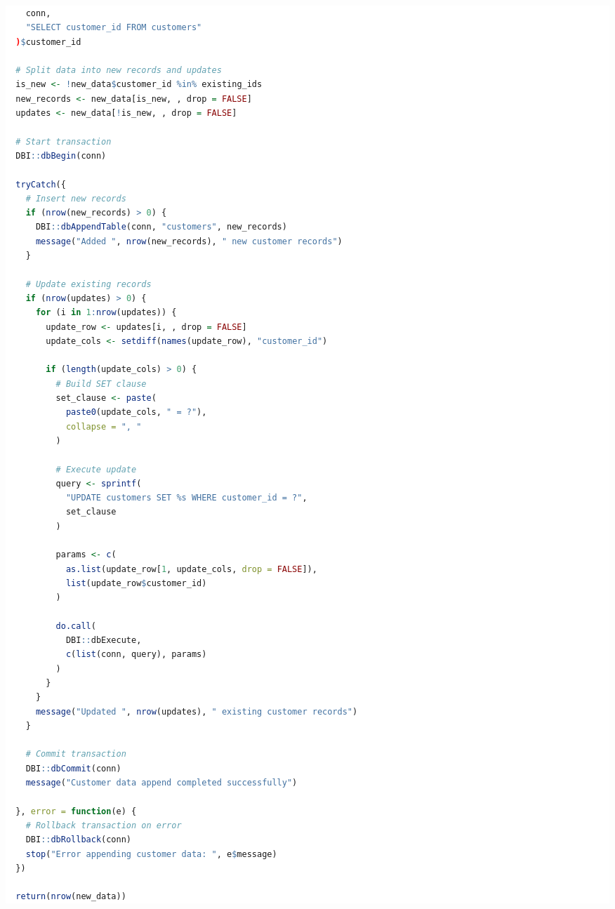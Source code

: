 ```r
    conn, 
    "SELECT customer_id FROM customers"
  )$customer_id
  
  # Split data into new records and updates
  is_new <- !new_data$customer_id %in% existing_ids
  new_records <- new_data[is_new, , drop = FALSE]
  updates <- new_data[!is_new, , drop = FALSE]
  
  # Start transaction
  DBI::dbBegin(conn)
  
  tryCatch({
    # Insert new records
    if (nrow(new_records) > 0) {
      DBI::dbAppendTable(conn, "customers", new_records)
      message("Added ", nrow(new_records), " new customer records")
    }
    
    # Update existing records
    if (nrow(updates) > 0) {
      for (i in 1:nrow(updates)) {
        update_row <- updates[i, , drop = FALSE]
        update_cols <- setdiff(names(update_row), "customer_id")
        
        if (length(update_cols) > 0) {
          # Build SET clause
          set_clause <- paste(
            paste0(update_cols, " = ?"),
            collapse = ", "
          )
          
          # Execute update
          query <- sprintf(
            "UPDATE customers SET %s WHERE customer_id = ?",
            set_clause
          )
          
          params <- c(
            as.list(update_row[1, update_cols, drop = FALSE]),
            list(update_row$customer_id)
          )
          
          do.call(
            DBI::dbExecute,
            c(list(conn, query), params)
          )
        }
      }
      message("Updated ", nrow(updates), " existing customer records")
    }
    
    # Commit transaction
    DBI::dbCommit(conn)
    message("Customer data append completed successfully")
    
  }, error = function(e) {
    # Rollback transaction on error
    DBI::dbRollback(conn)
    stop("Error appending customer data: ", e$message)
  })
  
  return(nrow(new_data))
```